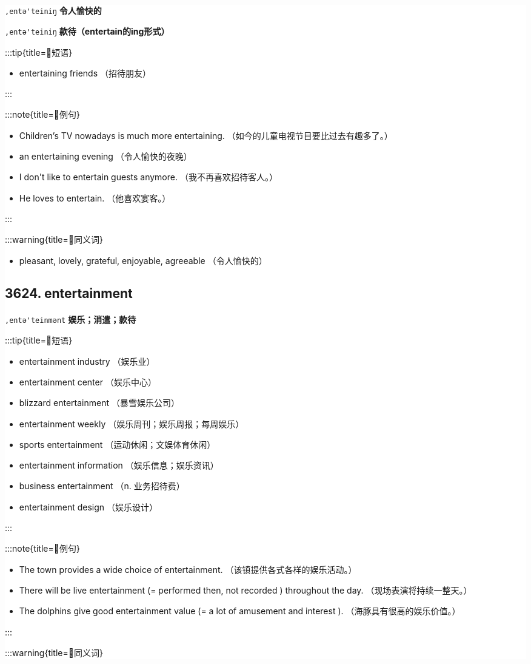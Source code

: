 `,entə'teiniŋ`  **令人愉快的**

`,entə'teiniŋ`  **款待（entertain的ing形式）**

:::tip{title=🤩短语}

- entertaining friends （招待朋友）

:::

:::note{title=🎤例句}

- Children’s TV nowadays is much more entertaining. （如今的儿童电视节目要比过去有趣多了。）

- an entertaining evening （令人愉快的夜晚）

- I don't like to entertain guests anymore. （我不再喜欢招待客人。）

- He loves to entertain. （他喜欢宴客。）

:::

:::warning{title=🤔同义词}

- pleasant, lovely, grateful, enjoyable, agreeable （令人愉快的）


## 3624. entertainment

`,entə'teinmənt`  **娱乐；消遣；款待**

:::tip{title=🤩短语}

- entertainment industry （娱乐业）

- entertainment center （娱乐中心）

- blizzard entertainment （暴雪娱乐公司）

- entertainment weekly （娱乐周刊；娱乐周报；每周娱乐）

- sports entertainment （运动休闲；文娱体育休闲）

- entertainment information （娱乐信息；娱乐资讯）

- business entertainment （n. 业务招待费）

- entertainment design （娱乐设计）

:::

:::note{title=🎤例句}

- The town provides a wide choice of entertainment. （该镇提供各式各样的娱乐活动。）

- There will be live entertainment (= performed then, not recorded ) throughout the day. （现场表演将持续一整天。）

- The dolphins give good entertainment value (= a lot of amusement and interest ). （海豚具有很高的娱乐价值。）

:::

:::warning{title=🤔同义词}
